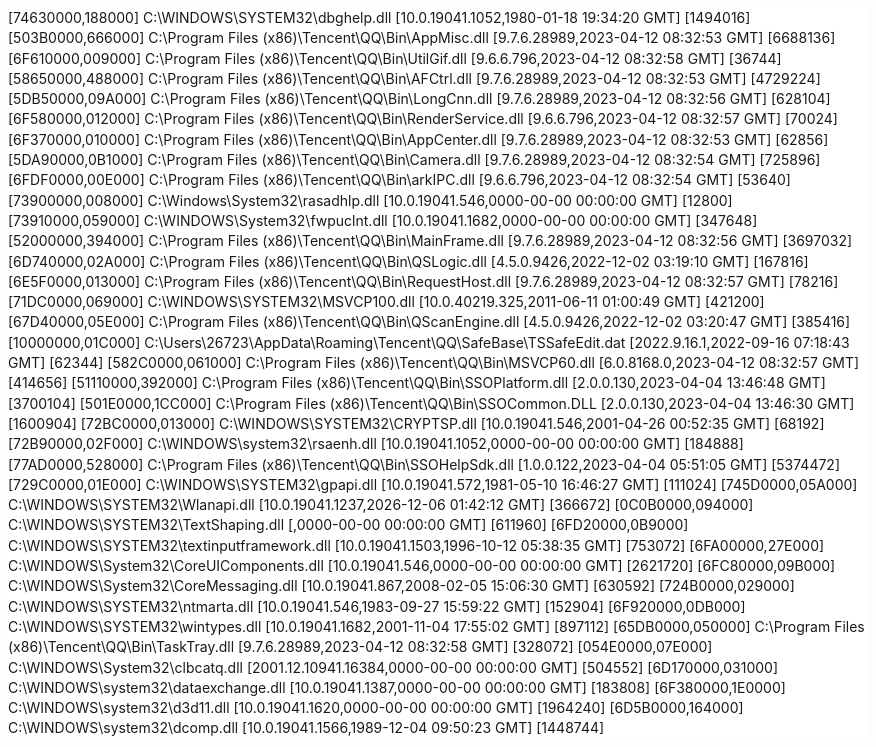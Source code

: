 [74630000,188000] C:\WINDOWS\SYSTEM32\dbghelp.dll [10.0.19041.1052,1980-01-18 19:34:20 GMT] [1494016]
[503B0000,666000] C:\Program Files (x86)\Tencent\QQ\Bin\AppMisc.dll [9.7.6.28989,2023-04-12 08:32:53 GMT] [6688136]
[6F610000,009000] C:\Program Files (x86)\Tencent\QQ\Bin\UtilGif.dll [9.6.6.796,2023-04-12 08:32:58 GMT] [36744]
[58650000,488000] C:\Program Files (x86)\Tencent\QQ\Bin\AFCtrl.dll [9.7.6.28989,2023-04-12 08:32:53 GMT] [4729224]
[5DB50000,09A000] C:\Program Files (x86)\Tencent\QQ\Bin\LongCnn.dll [9.7.6.28989,2023-04-12 08:32:56 GMT] [628104]
[6F580000,012000] C:\Program Files (x86)\Tencent\QQ\Bin\RenderService.dll [9.6.6.796,2023-04-12 08:32:57 GMT] [70024]
[6F370000,010000] C:\Program Files (x86)\Tencent\QQ\Bin\AppCenter.dll [9.7.6.28989,2023-04-12 08:32:53 GMT] [62856]
[5DA90000,0B1000] C:\Program Files (x86)\Tencent\QQ\Bin\Camera.dll [9.7.6.28989,2023-04-12 08:32:54 GMT] [725896]
[6FDF0000,00E000] C:\Program Files (x86)\Tencent\QQ\Bin\arkIPC.dll [9.6.6.796,2023-04-12 08:32:54 GMT] [53640]
[73900000,008000] C:\Windows\System32\rasadhlp.dll [10.0.19041.546,0000-00-00 00:00:00 GMT] [12800]
[73910000,059000] C:\WINDOWS\System32\fwpuclnt.dll [10.0.19041.1682,0000-00-00 00:00:00 GMT] [347648]
[52000000,394000] C:\Program Files (x86)\Tencent\QQ\Bin\MainFrame.dll [9.7.6.28989,2023-04-12 08:32:56 GMT] [3697032]
[6D740000,02A000] C:\Program Files (x86)\Tencent\QQ\Bin\QSLogic.dll [4.5.0.9426,2022-12-02 03:19:10 GMT] [167816]
[6E5F0000,013000] C:\Program Files (x86)\Tencent\QQ\Bin\RequestHost.dll [9.7.6.28989,2023-04-12 08:32:57 GMT] [78216]
[71DC0000,069000] C:\WINDOWS\SYSTEM32\MSVCP100.dll [10.0.40219.325,2011-06-11 01:00:49 GMT] [421200]
[67D40000,05E000] C:\Program Files (x86)\Tencent\QQ\Bin\QScanEngine.dll [4.5.0.9426,2022-12-02 03:20:47 GMT] [385416]
[10000000,01C000] C:\Users\26723\AppData\Roaming\Tencent\QQ\SafeBase\TSSafeEdit.dat [2022.9.16.1,2022-09-16 07:18:43 GMT] [62344]
[582C0000,061000] C:\Program Files (x86)\Tencent\QQ\Bin\MSVCP60.dll [6.0.8168.0,2023-04-12 08:32:57 GMT] [414656]
[51110000,392000] C:\Program Files (x86)\Tencent\QQ\Bin\SSOPlatform.dll [2.0.0.130,2023-04-04 13:46:48 GMT] [3700104]
[501E0000,1CC000] C:\Program Files (x86)\Tencent\QQ\Bin\SSOCommon.DLL [2.0.0.130,2023-04-04 13:46:30 GMT] [1600904]
[72BC0000,013000] C:\WINDOWS\SYSTEM32\CRYPTSP.dll [10.0.19041.546,2001-04-26 00:52:35 GMT] [68192]
[72B90000,02F000] C:\WINDOWS\system32\rsaenh.dll [10.0.19041.1052,0000-00-00 00:00:00 GMT] [184888]
[77AD0000,528000] C:\Program Files (x86)\Tencent\QQ\Bin\SSOHelpSdk.dll [1.0.0.122,2023-04-04 05:51:05 GMT] [5374472]
[729C0000,01E000] C:\WINDOWS\SYSTEM32\gpapi.dll [10.0.19041.572,1981-05-10 16:46:27 GMT] [111024]
[745D0000,05A000] C:\WINDOWS\SYSTEM32\Wlanapi.dll [10.0.19041.1237,2026-12-06 01:42:12 GMT] [366672]
[0C0B0000,094000] C:\WINDOWS\SYSTEM32\TextShaping.dll [,0000-00-00 00:00:00 GMT] [611960]
[6FD20000,0B9000] C:\WINDOWS\SYSTEM32\textinputframework.dll [10.0.19041.1503,1996-10-12 05:38:35 GMT] [753072]
[6FA00000,27E000] C:\WINDOWS\System32\CoreUIComponents.dll [10.0.19041.546,0000-00-00 00:00:00 GMT] [2621720]
[6FC80000,09B000] C:\WINDOWS\System32\CoreMessaging.dll [10.0.19041.867,2008-02-05 15:06:30 GMT] [630592]
[724B0000,029000] C:\WINDOWS\SYSTEM32\ntmarta.dll [10.0.19041.546,1983-09-27 15:59:22 GMT] [152904]
[6F920000,0DB000] C:\WINDOWS\SYSTEM32\wintypes.dll [10.0.19041.1682,2001-11-04 17:55:02 GMT] [897112]
[65DB0000,050000] C:\Program Files (x86)\Tencent\QQ\Bin\TaskTray.dll [9.7.6.28989,2023-04-12 08:32:58 GMT] [328072]
[054E0000,07E000] C:\WINDOWS\System32\clbcatq.dll [2001.12.10941.16384,0000-00-00 00:00:00 GMT] [504552]
[6D170000,031000] C:\WINDOWS\system32\dataexchange.dll [10.0.19041.1387,0000-00-00 00:00:00 GMT] [183808]
[6F380000,1E0000] C:\WINDOWS\system32\d3d11.dll [10.0.19041.1620,0000-00-00 00:00:00 GMT] [1964240]
[6D5B0000,164000] C:\WINDOWS\system32\dcomp.dll [10.0.19041.1566,1989-12-04 09:50:23 GMT] [1448744]